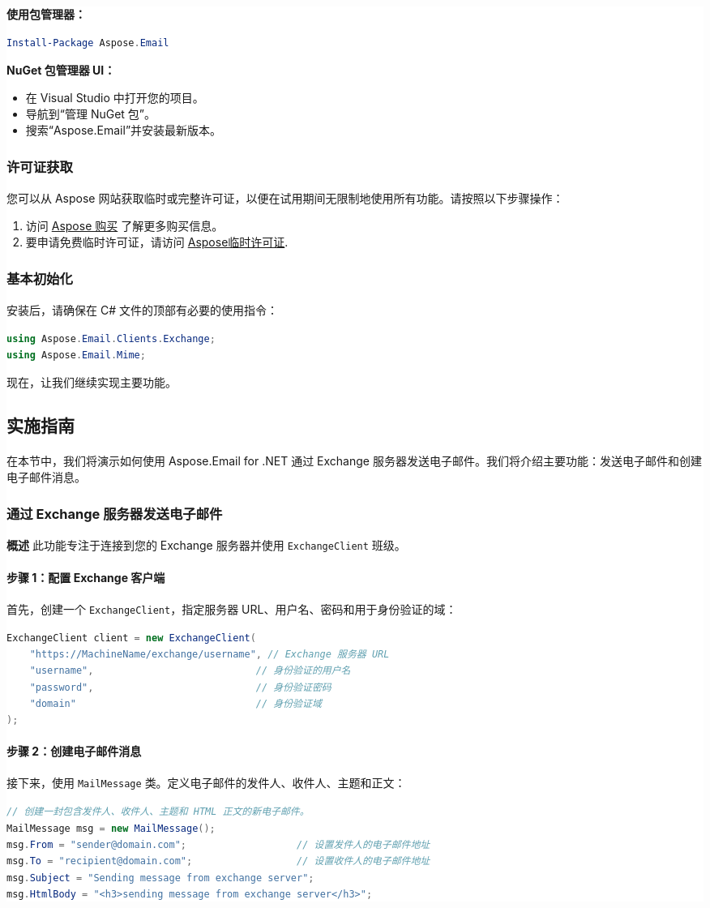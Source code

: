 **使用包管理器：**
```powershell
Install-Package Aspose.Email
```

**NuGet 包管理器 UI：**
- 在 Visual Studio 中打开您的项目。
- 导航到“管理 NuGet 包”。
- 搜索“Aspose.Email”并安装最新版本。

### 许可证获取
您可以从 Aspose 网站获取临时或完整许可证，以便在试用期间无限制地使用所有功能。请按照以下步骤操作：
1. 访问 [Aspose 购买](https://purchase.aspose.com/buy) 了解更多购买信息。
2. 要申请免费临时许可证，请访问 [Aspose临时许可证](https://purchase。aspose.com/temporary-license/).

### 基本初始化
安装后，请确保在 C# 文件的顶部有必要的使用指令：
```csharp
using Aspose.Email.Clients.Exchange;
using Aspose.Email.Mime;
```
现在，让我们继续实现主要功能。

## 实施指南
在本节中，我们将演示如何使用 Aspose.Email for .NET 通过 Exchange 服务器发送电子邮件。我们将介绍主要功能：发送电子邮件和创建电子邮件消息。

### 通过 Exchange 服务器发送电子邮件
**概述**
此功能专注于连接到您的 Exchange 服务器并使用 `ExchangeClient` 班级。

#### 步骤 1：配置 Exchange 客户端
首先，创建一个 `ExchangeClient`，指定服务器 URL、用户名、密码和用于身份验证的域：
```csharp
ExchangeClient client = new ExchangeClient(
    "https://MachineName/exchange/username", // Exchange 服务器 URL
    "username",                            // 身份验证的用户名
    "password",                            // 身份验证密码
    "domain"                               // 身份验证域
);
```

#### 步骤 2：创建电子邮件消息
接下来，使用 `MailMessage` 类。定义电子邮件的发件人、收件人、主题和正文：
```csharp
// 创建一封包含发件人、收件人、主题和 HTML 正文的新电子邮件。
MailMessage msg = new MailMessage();
msg.From = "sender@domain.com";                   // 设置发件人的电子邮件地址
msg.To = "recipient@domain.com";                  // 设置收件人的电子邮件地址
msg.Subject = "Sending message from exchange server";
msg.HtmlBody = "<h3>sending message from exchange server</h3>";
```
